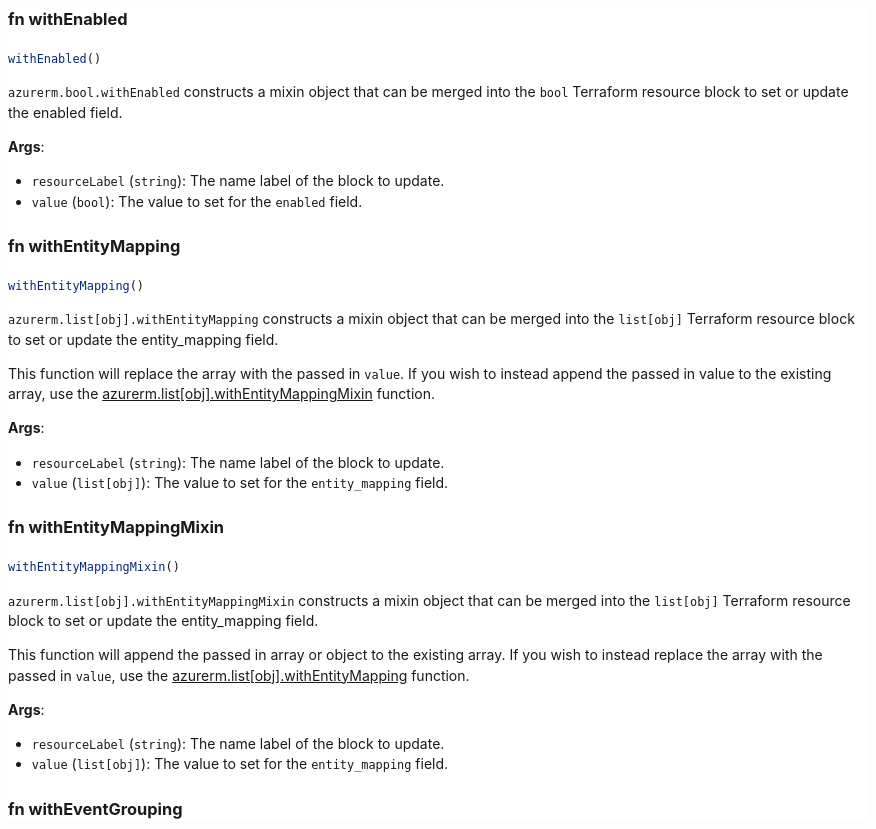 
### fn withEnabled

```ts
withEnabled()
```

`azurerm.bool.withEnabled` constructs a mixin object that can be merged into the `bool`
Terraform resource block to set or update the enabled field.



**Args**:
  - `resourceLabel` (`string`): The name label of the block to update.
  - `value` (`bool`): The value to set for the `enabled` field.


### fn withEntityMapping

```ts
withEntityMapping()
```

`azurerm.list[obj].withEntityMapping` constructs a mixin object that can be merged into the `list[obj]`
Terraform resource block to set or update the entity_mapping field.

This function will replace the array with the passed in `value`. If you wish to instead append the
passed in value to the existing array, use the [azurerm.list[obj].withEntityMappingMixin](TODO) function.


**Args**:
  - `resourceLabel` (`string`): The name label of the block to update.
  - `value` (`list[obj]`): The value to set for the `entity_mapping` field.


### fn withEntityMappingMixin

```ts
withEntityMappingMixin()
```

`azurerm.list[obj].withEntityMappingMixin` constructs a mixin object that can be merged into the `list[obj]`
Terraform resource block to set or update the entity_mapping field.

This function will append the passed in array or object to the existing array. If you wish
to instead replace the array with the passed in `value`, use the [azurerm.list[obj].withEntityMapping](TODO)
function.


**Args**:
  - `resourceLabel` (`string`): The name label of the block to update.
  - `value` (`list[obj]`): The value to set for the `entity_mapping` field.


### fn withEventGrouping
